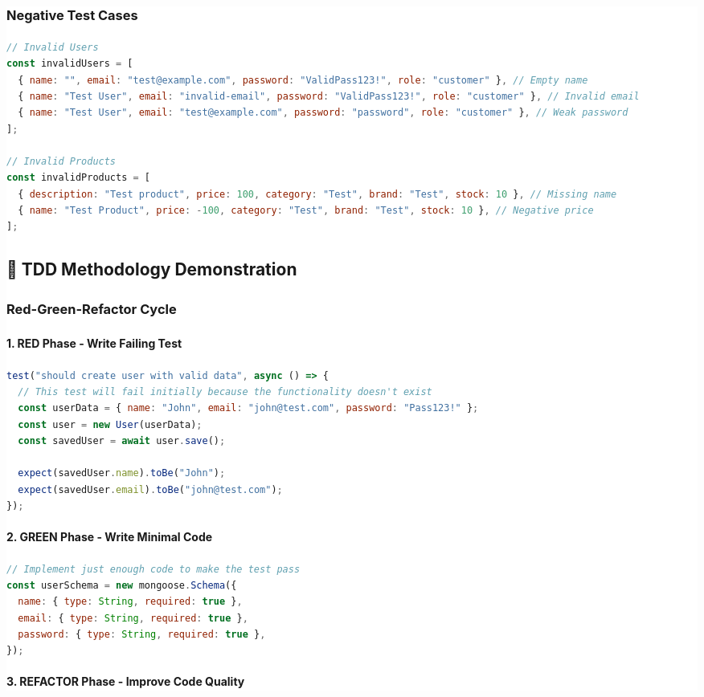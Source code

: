 ### Negative Test Cases

```javascript
// Invalid Users
const invalidUsers = [
  { name: "", email: "test@example.com", password: "ValidPass123!", role: "customer" }, // Empty name
  { name: "Test User", email: "invalid-email", password: "ValidPass123!", role: "customer" }, // Invalid email
  { name: "Test User", email: "test@example.com", password: "password", role: "customer" }, // Weak password
];

// Invalid Products
const invalidProducts = [
  { description: "Test product", price: 100, category: "Test", brand: "Test", stock: 10 }, // Missing name
  { name: "Test Product", price: -100, category: "Test", brand: "Test", stock: 10 }, // Negative price
];
```

## 🔄 TDD Methodology Demonstration

### Red-Green-Refactor Cycle

#### 1. RED Phase - Write Failing Test

```javascript
test("should create user with valid data", async () => {
  // This test will fail initially because the functionality doesn't exist
  const userData = { name: "John", email: "john@test.com", password: "Pass123!" };
  const user = new User(userData);
  const savedUser = await user.save();

  expect(savedUser.name).toBe("John");
  expect(savedUser.email).toBe("john@test.com");
});
```

#### 2. GREEN Phase - Write Minimal Code

```javascript
// Implement just enough code to make the test pass
const userSchema = new mongoose.Schema({
  name: { type: String, required: true },
  email: { type: String, required: true },
  password: { type: String, required: true },
});
```

#### 3. REFACTOR Phase - Improve Code Quality
